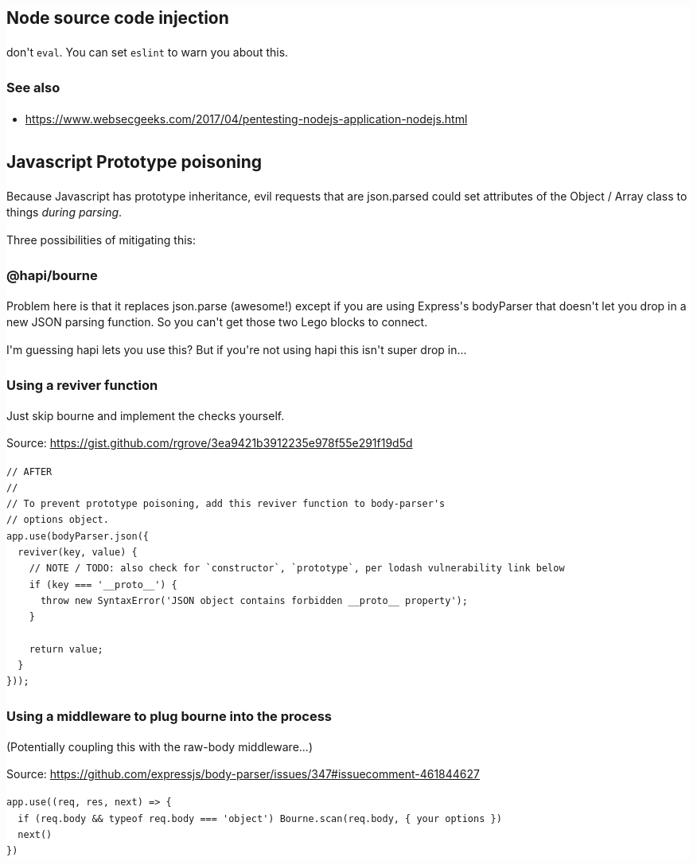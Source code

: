 ## Node source code injection

don't `eval`. You can set `eslint` to warn you about this.

### See also

  * https://www.websecgeeks.com/2017/04/pentesting-nodejs-application-nodejs.html

## Javascript Prototype poisoning
Because Javascript has prototype inheritance, evil requests that are json.parsed could set attributes of the Object / Array class to things *during parsing*.

Three possibilities of mitigating this:

### @hapi/bourne

Problem here is that it replaces json.parse (awesome!) except if you are using Express's bodyParser that doesn't let you drop in a new JSON parsing function. So you can't get those two Lego blocks to connect.

I'm guessing hapi lets you use this? But if you're not using hapi this isn't super drop in...

### Using a reviver function

Just skip bourne and implement the checks yourself.

Source: https://gist.github.com/rgrove/3ea9421b3912235e978f55e291f19d5d

    // AFTER
    //
    // To prevent prototype poisoning, add this reviver function to body-parser's
    // options object.
    app.use(bodyParser.json({
      reviver(key, value) {
        // NOTE / TODO: also check for `constructor`, `prototype`, per lodash vulnerability link below
        if (key === '__proto__') {
          throw new SyntaxError('JSON object contains forbidden __proto__ property');
        }

        return value;
      }
    }));

### Using a middleware to plug bourne into the process

(Potentially coupling this with the raw-body middleware...)

Source: https://github.com/expressjs/body-parser/issues/347#issuecomment-461844627

    app.use((req, res, next) => {
      if (req.body && typeof req.body === 'object') Bourne.scan(req.body, { your options })
      next()
    })

